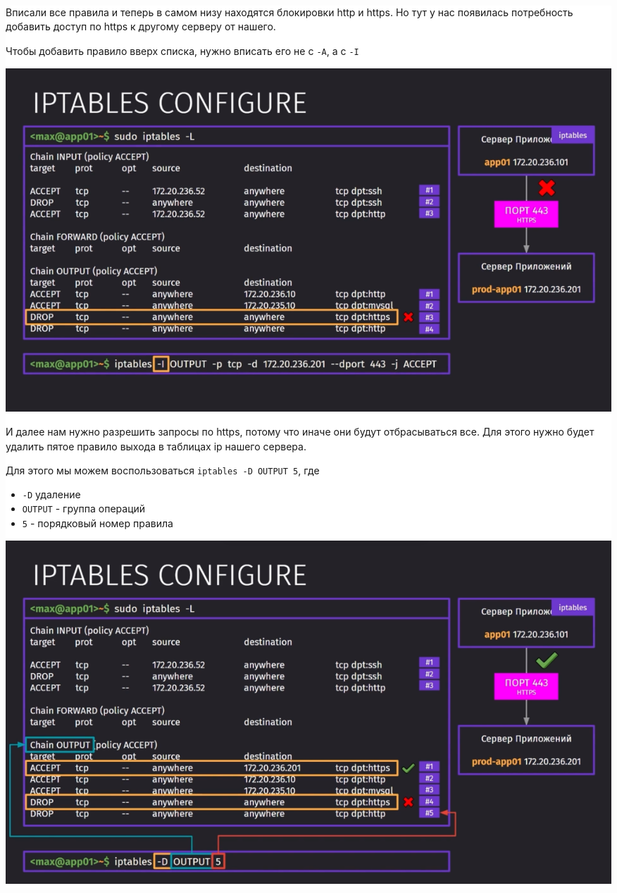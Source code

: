 Вписали все правила и теперь в самом низу находятся блокировки http и https. Но тут у нас появилась потребность добавить доступ по https к другому серверу от нашего.

Чтобы добавить правило вверх списка, нужно вписать его не с `-A`, а с  `-I`

![](_png/Pasted%20image%2020240803173723.png)

И далее нам нужно разрешить запросы по https, потому что иначе они будут отбрасываться все. Для этого нужно будет удалить пятое правило выхода в таблицах ip нашего сервера.

Для этого мы можем воспользоваться `iptables -D OUTPUT 5`, где 

- `-D` удаление
- `OUTPUT` - группа операций
- `5` - порядковый номер правила

![](_png/Pasted%20image%2020240803173948.png)